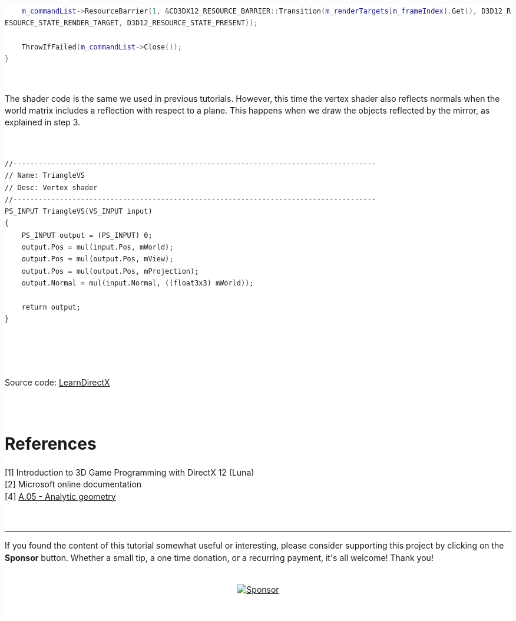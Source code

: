 ```cpp
    m_commandList->ResourceBarrier(1, &CD3DX12_RESOURCE_BARRIER::Transition(m_renderTargets[m_frameIndex].Get(), D3D12_RESOURCE_STATE_RENDER_TARGET, D3D12_RESOURCE_STATE_PRESENT));

    ThrowIfFailed(m_commandList->Close());
}
```
<br>

The shader code is the same we used in previous tutorials. However, this time the vertex shader also reflects normals when the world matrix includes a reflection with respect to a plane. This happens when we draw the objects reflected by the mirror, as explained in step 3.

<br>

```hlsl
//--------------------------------------------------------------------------------------
// Name: TriangleVS
// Desc: Vertex shader
//--------------------------------------------------------------------------------------
PS_INPUT TriangleVS(VS_INPUT input)
{
    PS_INPUT output = (PS_INPUT) 0;
    output.Pos = mul(input.Pos, mWorld);
    output.Pos = mul(output.Pos, mView);
    output.Pos = mul(output.Pos, mProjection);
    output.Normal = mul(input.Normal, ((float3x3) mWorld));
    
    return output;
}
```
<br>

<br>

<br>

Source code: [LearnDirectX](https://github.com/PAMinerva/LearnDirectX)

<br>

# References

[1] Introduction to 3D Game Programming with DirectX 12 (Luna) <br>
[2] Microsoft online documentation <br>
[4] [A.05 - Analytic geometry](https://paminerva.github.io/docs/LearnDirectX/A.05-Analytic-Geometry)

<br>

***
If you found the content of this tutorial somewhat useful or interesting, please consider supporting this project by clicking on the **Sponsor** button.  Whether a small tip, a one time donation, or a recurring payment, it's all welcome! Thank you!<br><br>
<p align="center">
 <a href="https://github.com/sponsors/PAMinerva">
         <img alt="Sponsor" src="https://paminerva.github.io/docs/LearnDirectX/images/sponsor.PNG">
      </a>
</p><br>